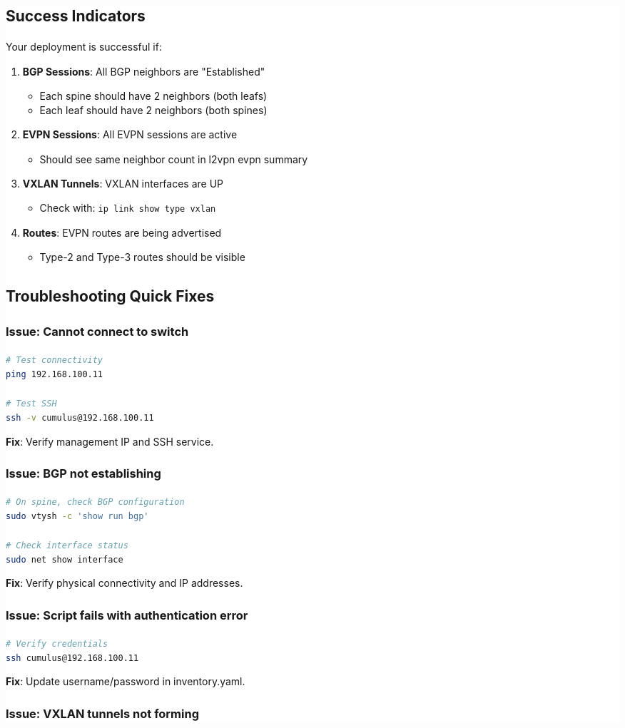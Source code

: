 
## Success Indicators

Your deployment is successful if:

1. **BGP Sessions**: All BGP neighbors are "Established"
   - Each spine should have 2 neighbors (both leafs)
   - Each leaf should have 2 neighbors (both spines)

2. **EVPN Sessions**: All EVPN sessions are active
   - Should see same neighbor count in l2vpn evpn summary

3. **VXLAN Tunnels**: VXLAN interfaces are UP
   - Check with: `ip link show type vxlan`

4. **Routes**: EVPN routes are being advertised
   - Type-2 and Type-3 routes should be visible

## Troubleshooting Quick Fixes

### Issue: Cannot connect to switch

```bash
# Test connectivity
ping 192.168.100.11

# Test SSH
ssh -v cumulus@192.168.100.11
```

**Fix**: Verify management IP and SSH service.

### Issue: BGP not establishing

```bash
# On spine, check BGP configuration
sudo vtysh -c 'show run bgp'

# Check interface status
sudo net show interface
```

**Fix**: Verify physical connectivity and IP addresses.

### Issue: Script fails with authentication error

```bash
# Verify credentials
ssh cumulus@192.168.100.11
```

**Fix**: Update username/password in inventory.yaml.

### Issue: VXLAN tunnels not forming
